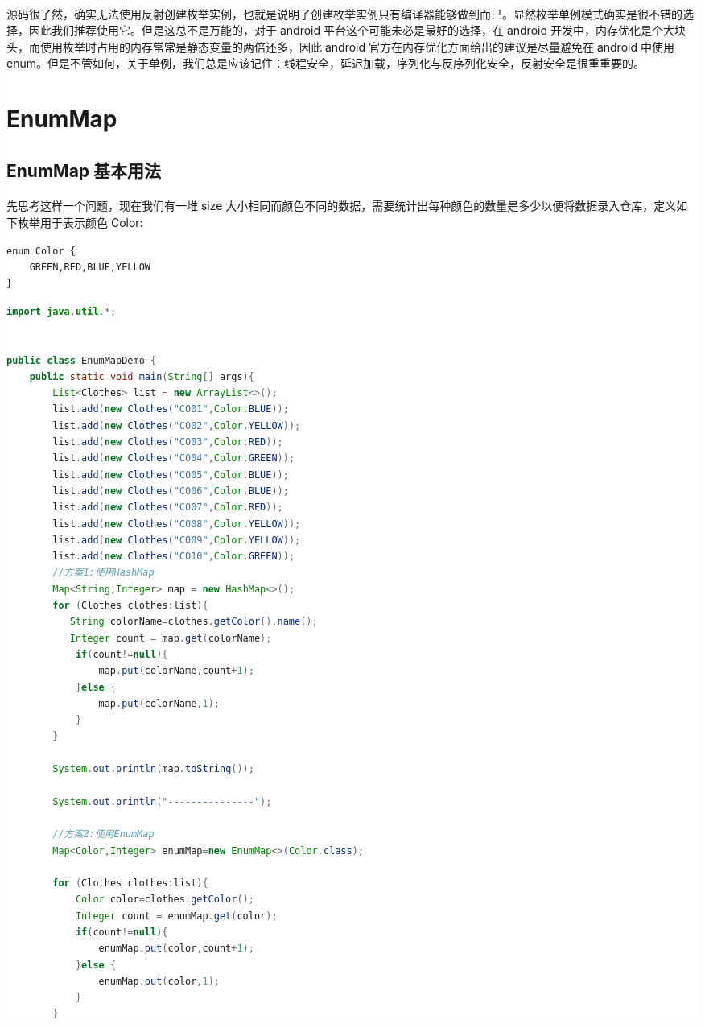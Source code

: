  

源码很了然，确实无法使用反射创建枚举实例，也就是说明了创建枚举实例只有编译器能够做到而已。显然枚举单例模式确实是很不错的选择，因此我们推荐使用它。但是这总不是万能的，对于 android 平台这个可能未必是最好的选择，在 android 开发中，内存优化是个大块头，而使用枚举时占用的内存常常是静态变量的两倍还多，因此 android 官方在内存优化方面给出的建议是尽量避免在 android 中使用 enum。但是不管如何，关于单例，我们总是应该记住：线程安全，延迟加载，序列化与反序列化安全，反射安全是很重重要的。

EnumMap
=======

EnumMap 基本用法
------------

先思考这样一个问题，现在我们有一堆 size 大小相同而颜色不同的数据，需要统计出每种颜色的数量是多少以便将数据录入仓库，定义如下枚举用于表示颜色 Color:

```
enum Color {
    GREEN,RED,BLUE,YELLOW
}

```

 

```java
import java.util.*;


public class EnumMapDemo {
    public static void main(String[] args){
        List<Clothes> list = new ArrayList<>();
        list.add(new Clothes("C001",Color.BLUE));
        list.add(new Clothes("C002",Color.YELLOW));
        list.add(new Clothes("C003",Color.RED));
        list.add(new Clothes("C004",Color.GREEN));
        list.add(new Clothes("C005",Color.BLUE));
        list.add(new Clothes("C006",Color.BLUE));
        list.add(new Clothes("C007",Color.RED));
        list.add(new Clothes("C008",Color.YELLOW));
        list.add(new Clothes("C009",Color.YELLOW));
        list.add(new Clothes("C010",Color.GREEN));
        //方案1:使用HashMap
        Map<String,Integer> map = new HashMap<>();
        for (Clothes clothes:list){
           String colorName=clothes.getColor().name();
           Integer count = map.get(colorName);
            if(count!=null){
                map.put(colorName,count+1);
            }else {
                map.put(colorName,1);
            }
        }

        System.out.println(map.toString());

        System.out.println("---------------");

        //方案2:使用EnumMap
        Map<Color,Integer> enumMap=new EnumMap<>(Color.class);

        for (Clothes clothes:list){
            Color color=clothes.getColor();
            Integer count = enumMap.get(color);
            if(count!=null){
                enumMap.put(color,count+1);
            }else {
                enumMap.put(color,1);
            }
        }
```